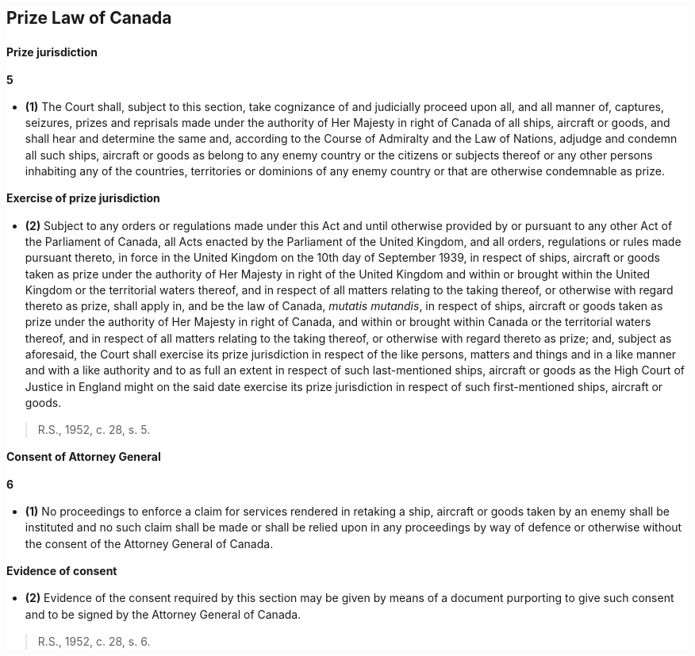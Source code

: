 


## Prize Law of Canada



**Prize jurisdiction**

**5** 

- **(1)** The Court shall, subject to this section, take cognizance of and judicially proceed upon all, and all manner of, captures, seizures, prizes and reprisals made under the authority of Her Majesty in right of Canada of all ships, aircraft or goods, and shall hear and determine the same and, according to the Course of Admiralty and the Law of Nations, adjudge and condemn all such ships, aircraft or goods as belong to any enemy country or the citizens or subjects thereof or any other persons inhabiting any of the countries, territories or dominions of any enemy country or that are otherwise condemnable as prize.

**Exercise of prize jurisdiction**

- **(2)** Subject to any orders or regulations made under this Act and until otherwise provided by or pursuant to any other Act of the Parliament of Canada, all Acts enacted by the Parliament of the United Kingdom, and all orders, regulations or rules made pursuant thereto, in force in the United Kingdom on the 10th day of September 1939, in respect of ships, aircraft or goods taken as prize under the authority of Her Majesty in right of the United Kingdom and within or brought within the United Kingdom or the territorial waters thereof, and in respect of all matters relating to the taking thereof, or otherwise with regard thereto as prize, shall apply in, and be the law of Canada, *mutatis mutandis*, in respect of ships, aircraft or goods taken as prize under the authority of Her Majesty in right of Canada, and within or brought within Canada or the territorial waters thereof, and in respect of all matters relating to the taking thereof, or otherwise with regard thereto as prize; and, subject as aforesaid, the Court shall exercise its prize jurisdiction in respect of the like persons, matters and things and in a like manner and with a like authority and to as full an extent in respect of such last-mentioned ships, aircraft or goods as the High Court of Justice in England might on the said date exercise its prize jurisdiction in respect of such first-mentioned ships, aircraft or goods.
> R.S., 1952, c. 28, s. 5.





**Consent of Attorney General**

**6** 

- **(1)** No proceedings to enforce a claim for services rendered in retaking a ship, aircraft or goods taken by an enemy shall be instituted and no such claim shall be made or shall be relied upon in any proceedings by way of defence or otherwise without the consent of the Attorney General of Canada.

**Evidence of consent**

- **(2)** Evidence of the consent required by this section may be given by means of a document purporting to give such consent and to be signed by the Attorney General of Canada.
> R.S., 1952, c. 28, s. 6.



